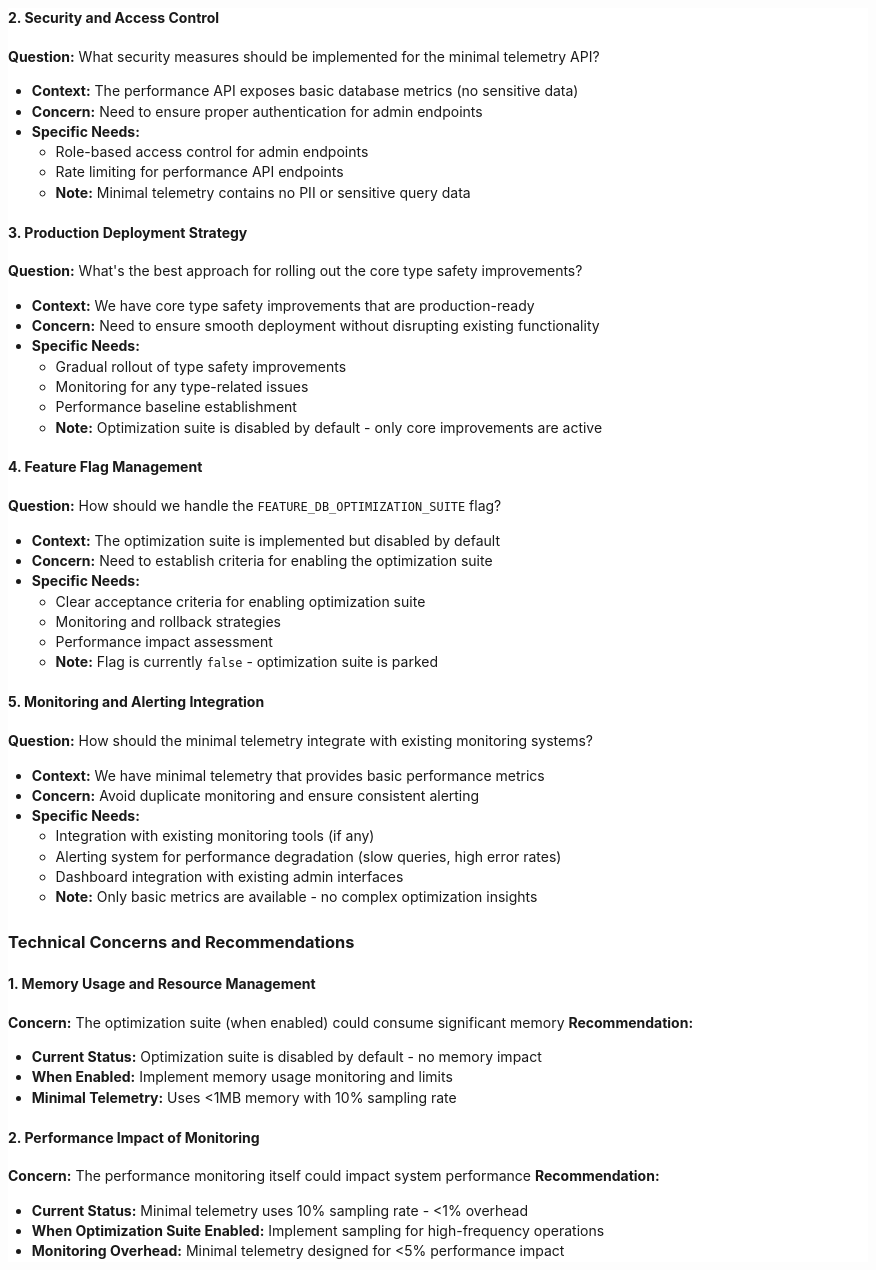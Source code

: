 #### **2. Security and Access Control**
**Question:** What security measures should be implemented for the minimal telemetry API?
- **Context:** The performance API exposes basic database metrics (no sensitive data)
- **Concern:** Need to ensure proper authentication for admin endpoints
- **Specific Needs:**
  - Role-based access control for admin endpoints
  - Rate limiting for performance API endpoints
  - **Note:** Minimal telemetry contains no PII or sensitive query data

#### **3. Production Deployment Strategy**
**Question:** What's the best approach for rolling out the core type safety improvements?
- **Context:** We have core type safety improvements that are production-ready
- **Concern:** Need to ensure smooth deployment without disrupting existing functionality
- **Specific Needs:**
  - Gradual rollout of type safety improvements
  - Monitoring for any type-related issues
  - Performance baseline establishment
  - **Note:** Optimization suite is disabled by default - only core improvements are active

#### **4. Feature Flag Management**
**Question:** How should we handle the `FEATURE_DB_OPTIMIZATION_SUITE` flag?
- **Context:** The optimization suite is implemented but disabled by default
- **Concern:** Need to establish criteria for enabling the optimization suite
- **Specific Needs:**
  - Clear acceptance criteria for enabling optimization suite
  - Monitoring and rollback strategies
  - Performance impact assessment
  - **Note:** Flag is currently `false` - optimization suite is parked

#### **5. Monitoring and Alerting Integration**
**Question:** How should the minimal telemetry integrate with existing monitoring systems?
- **Context:** We have minimal telemetry that provides basic performance metrics
- **Concern:** Avoid duplicate monitoring and ensure consistent alerting
- **Specific Needs:**
  - Integration with existing monitoring tools (if any)
  - Alerting system for performance degradation (slow queries, high error rates)
  - Dashboard integration with existing admin interfaces
  - **Note:** Only basic metrics are available - no complex optimization insights

### **Technical Concerns and Recommendations**

#### **1. Memory Usage and Resource Management**
**Concern:** The optimization suite (when enabled) could consume significant memory
**Recommendation:** 
- **Current Status:** Optimization suite is disabled by default - no memory impact
- **When Enabled:** Implement memory usage monitoring and limits
- **Minimal Telemetry:** Uses <1MB memory with 10% sampling rate

#### **2. Performance Impact of Monitoring**
**Concern:** The performance monitoring itself could impact system performance
**Recommendation:**
- **Current Status:** Minimal telemetry uses 10% sampling rate - <1% overhead
- **When Optimization Suite Enabled:** Implement sampling for high-frequency operations
- **Monitoring Overhead:** Minimal telemetry designed for <5% performance impact
